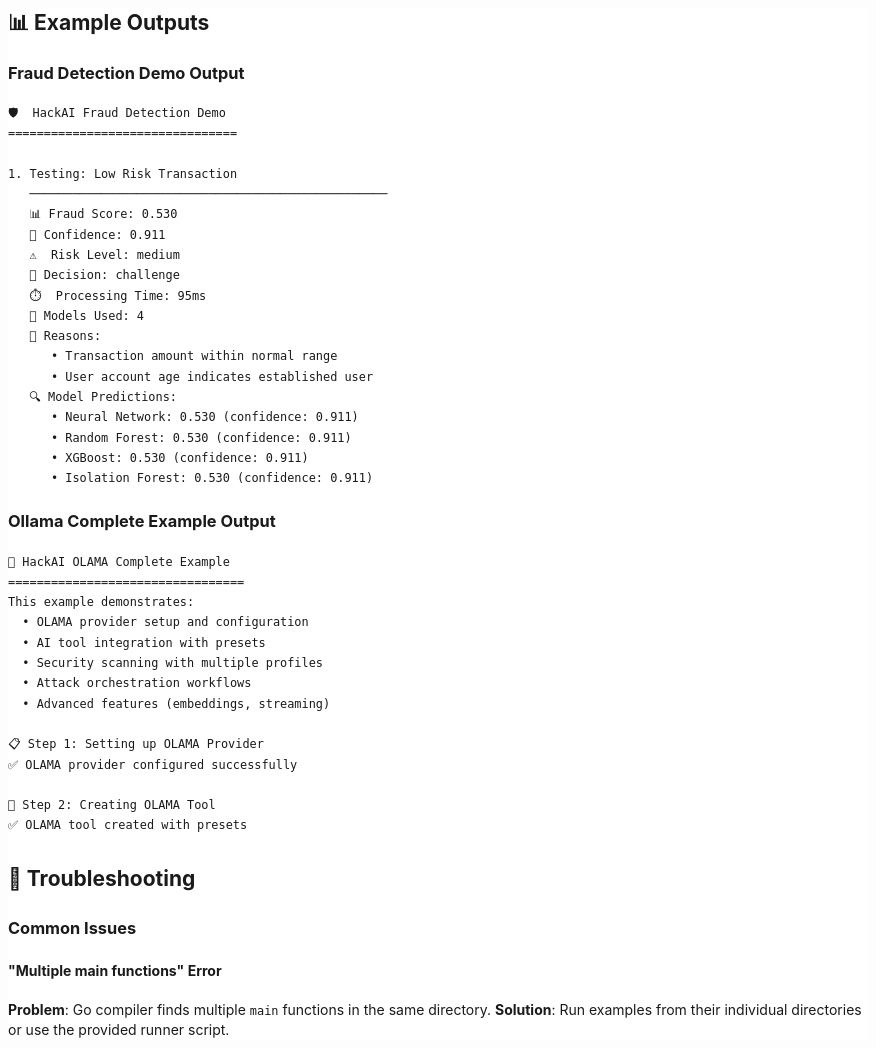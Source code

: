 ## 📊 **Example Outputs**

### **Fraud Detection Demo Output**
```
🛡️  HackAI Fraud Detection Demo
================================

1. Testing: Low Risk Transaction
   ──────────────────────────────────────────────────
   📊 Fraud Score: 0.530
   🎯 Confidence: 0.911
   ⚠️  Risk Level: medium
   🚦 Decision: challenge
   ⏱️  Processing Time: 95ms
   🤖 Models Used: 4
   📝 Reasons:
      • Transaction amount within normal range
      • User account age indicates established user
   🔍 Model Predictions:
      • Neural Network: 0.530 (confidence: 0.911)
      • Random Forest: 0.530 (confidence: 0.911)
      • XGBoost: 0.530 (confidence: 0.911)
      • Isolation Forest: 0.530 (confidence: 0.911)
```

### **Ollama Complete Example Output**
```
🚀 HackAI OLAMA Complete Example
=================================
This example demonstrates:
  • OLAMA provider setup and configuration
  • AI tool integration with presets
  • Security scanning with multiple profiles
  • Attack orchestration workflows
  • Advanced features (embeddings, streaming)

📋 Step 1: Setting up OLAMA Provider
✅ OLAMA provider configured successfully

🔧 Step 2: Creating OLAMA Tool
✅ OLAMA tool created with presets
```

## 🚨 **Troubleshooting**

### **Common Issues**

#### **"Multiple main functions" Error**
**Problem**: Go compiler finds multiple `main` functions in the same directory.
**Solution**: Run examples from their individual directories or use the provided runner script.

